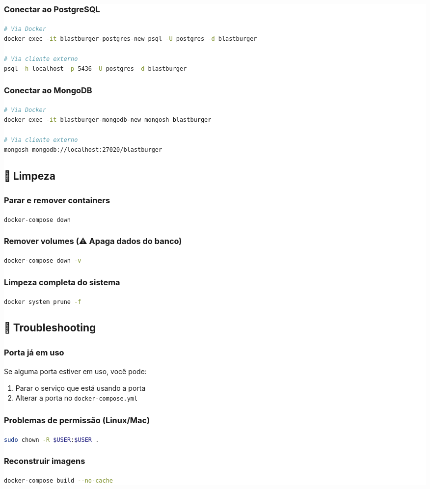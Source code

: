 ### Conectar ao PostgreSQL
```bash
# Via Docker
docker exec -it blastburger-postgres-new psql -U postgres -d blastburger

# Via cliente externo
psql -h localhost -p 5436 -U postgres -d blastburger
```

### Conectar ao MongoDB
```bash
# Via Docker
docker exec -it blastburger-mongodb-new mongosh blastburger

# Via cliente externo
mongosh mongodb://localhost:27020/blastburger
```

## 🧹 Limpeza

### Parar e remover containers
```bash
docker-compose down
```

### Remover volumes (⚠️ Apaga dados do banco)
```bash
docker-compose down -v
```

### Limpeza completa do sistema
```bash
docker system prune -f
```

## 🚨 Troubleshooting

### Porta já em uso
Se alguma porta estiver em uso, você pode:
1. Parar o serviço que está usando a porta
2. Alterar a porta no `docker-compose.yml`

### Problemas de permissão (Linux/Mac)
```bash
sudo chown -R $USER:$USER .
```

### Reconstruir imagens
```bash
docker-compose build --no-cache
```
